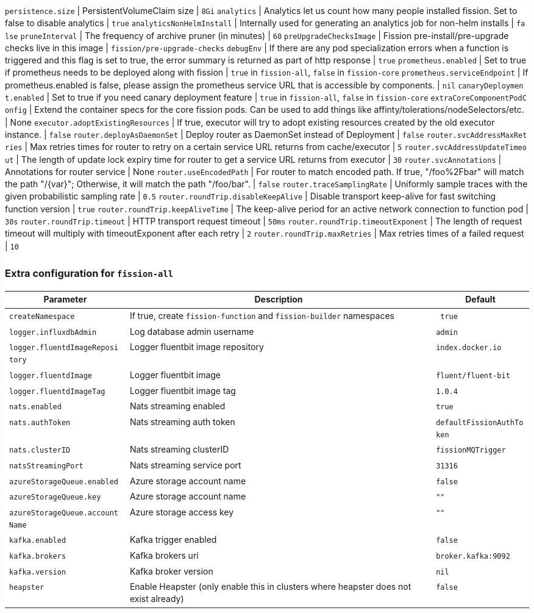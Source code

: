 `persistence.size` | PersistentVolumeClaim size | `8Gi`
`analytics` | Analytics let us count how many people installed fission. Set to false to disable analytics | `true`
`analyticsNonHelmInstall` | Internally used for generating an analytics job for non-helm installs | `false`
`pruneInterval` | The frequency of archive pruner (in minutes) | `60`
`preUpgradeChecksImage` | Fission pre-install/pre-upgrade checks live in this image | `fission/pre-upgrade-checks`
`debugEnv` | If there are any pod specialization errors when a function is triggered and this flag is set to true, the error summary is returned as part of http response | `true`
`prometheus.enabled` | Set to true if prometheus needs to be deployed along with fission | `true` in `fission-all`, `false` in `fission-core`
`prometheus.serviceEndpoint` | If prometheus.enabled is false, please assign the prometheus service URL that is accessible by components. | `nil`
`canaryDeployment.enabled` | Set to true if you need canary deployment feature | `true` in `fission-all`, `false` in `fission-core`
`extraCoreComponentPodConfig` | Extend the container specs for the core fission pods. Can be used to add things like affinty/tolerations/nodeSelectors/etc. | None
`executor.adoptExistingResources` | If true, executor will try to adopt existing resources created by the old executor instance. | `false`
`router.deployAsDaemonSet` | Deploy router as DaemonSet instead of Deployment | `false`
`router.svcAddressMaxRetries` | Max retries times for router to retry on a certain service URL returns from cache/executor | `5`
`router.svcAddressUpdateTimeout` | The length of update lock expiry time for router to get a service URL returns from executor | `30`
`router.svcAnnotations` | Annotations for router service | None
`router.useEncodedPath` | For router to match encoded path. If true, "/foo%2Fbar" will match the path "/{var}"; Otherwise, it will match the path "/foo/bar". | `false`
`router.traceSamplingRate` | Uniformly sample traces with the given probabilistic sampling rate | `0.5`
`router.roundTrip.disableKeepAlive` | Disable transport keep-alive for fast switching function version | `true`
`router.roundTrip.keepAliveTime` | The keep-alive period for an active network connection to function pod | `30s`
`router.roundTrip.timeout` | HTTP transport request timeout | `50ms`
`router.roundTrip.timeoutExponent` | The length of request timeout will multiply with timeoutExponent after each retry | `2` 
`router.roundTrip.maxRetries` | Max retries times of a failed request | `10`

### Extra configuration for `fission-all`

Parameter | Description | Default
--------- | ----------- | -------
`createNamespace` | If true, create `fission-function` and `fission-builder` namespaces | ` true`
`logger.influxdbAdmin` | Log database admin username | `admin`
`logger.fluentdImageRepository` | Logger fluentbit image repository | `index.docker.io`
`logger.fluentdImage` | Logger fluentbit image | `fluent/fluent-bit`
`logger.fluentdImageTag` | Logger fluentbit image tag | `1.0.4`
`nats.enabled` | Nats streaming enabled | `true`
`nats.authToken` | Nats streaming auth token | `defaultFissionAuthToken`
`nats.clusterID` | Nats streaming clusterID | `fissionMQTrigger`
`natsStreamingPort` | Nats streaming service port | `31316`
`azureStorageQueue.enabled` | Azure storage account name | `false`
`azureStorageQueue.key` | Azure storage account name | `""`
`azureStorageQueue.accountName` | Azure storage access key | `""`
`kafka.enabled` | Kafka trigger enabled | `false`
`kafka.brokers` | Kafka brokers uri | `broker.kafka:9092`
`kafka.version` | Kafka broker version | `nil`
`heapster` | Enable Heapster (only enable this in clusters where heapster does not exist already) | `false`
